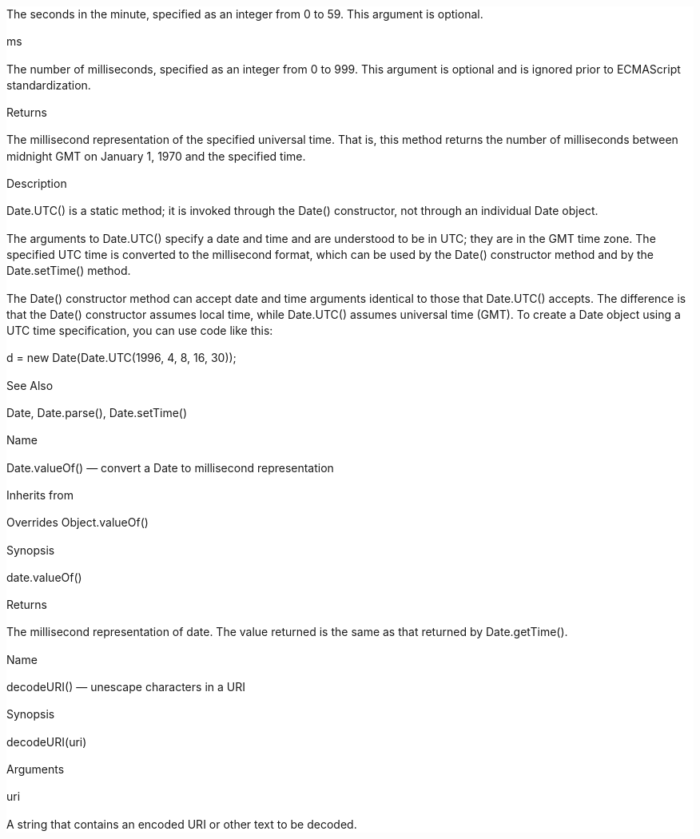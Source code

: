 The seconds in the minute, specified as an integer from 0 to 59. This argument is optional.

ms

The number of milliseconds, specified as an integer from 0 to 999. This argument is optional and is ignored prior to ECMAScript standardization.

Returns

The millisecond representation of the specified universal time. That is, this method returns the number of milliseconds between midnight GMT on January 1, 1970 and the specified time.

Description

Date.UTC() is a static method; it is invoked through the Date() constructor, not through an individual Date object.

The arguments to Date.UTC() specify a date and time and are understood to be in UTC; they are in the GMT time zone. The specified UTC time is converted to the millisecond format, which can be used by the Date() constructor method and by the Date.setTime() method.

The Date() constructor method can accept date and time arguments identical to those that Date.UTC() accepts. The difference is that the Date() constructor assumes local time, while Date.UTC() assumes universal time (GMT). To create a Date object using a UTC time specification, you can use code like this:

d = new Date(Date.UTC(1996, 4, 8, 16, 30));

See Also

Date, Date.parse(), Date.setTime()

Name

Date.valueOf() — convert a Date to millisecond representation

Inherits from

Overrides Object.valueOf()

Synopsis

date.valueOf()

Returns

The millisecond representation of date. The value returned is the same as that returned by Date.getTime().

Name

decodeURI() — unescape characters in a URI

Synopsis

decodeURI(uri)

Arguments

uri

A string that contains an encoded URI or other text to be decoded.
